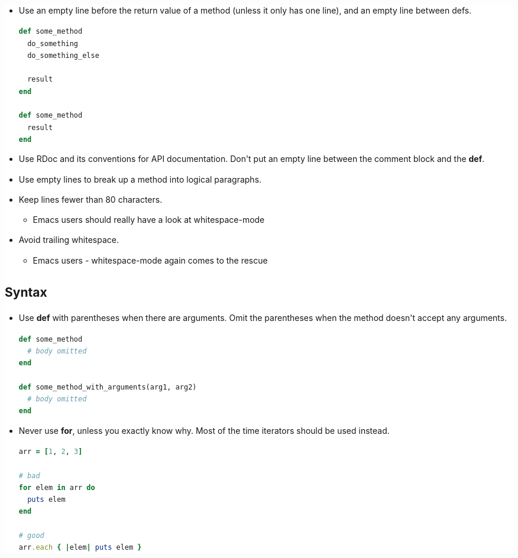 * Use an empty line before the return value of a method (unless it
  only has one line), and an empty line between defs.

    ```Ruby
    def some_method
      do_something
      do_something_else

      result
    end

    def some_method
      result
    end
    ```
    
* Use RDoc and its conventions for API documentation.  Don't put an
  empty line between the comment block and the **def**.
* Use empty lines to break up a method into logical paragraphs.
* Keep lines fewer than 80 characters.
    * Emacs users should really have a look at whitespace-mode
* Avoid trailing whitespace.
    * Emacs users - whitespace-mode again comes to the rescue

## Syntax

* Use **def** with parentheses when there are arguments. Omit the
  parentheses when the method doesn't accept any arguments.

     ```Ruby
     def some_method
       # body omitted
     end

     def some_method_with_arguments(arg1, arg2)
       # body omitted
     end
     ```

* Never use **for**, unless you exactly know why. Most of the time iterators should be used instead.

    ```Ruby        
    arr = [1, 2, 3]
        
    # bad
    for elem in arr do
      puts elem
    end

    # good
    arr.each { |elem| puts elem }
    ```
    